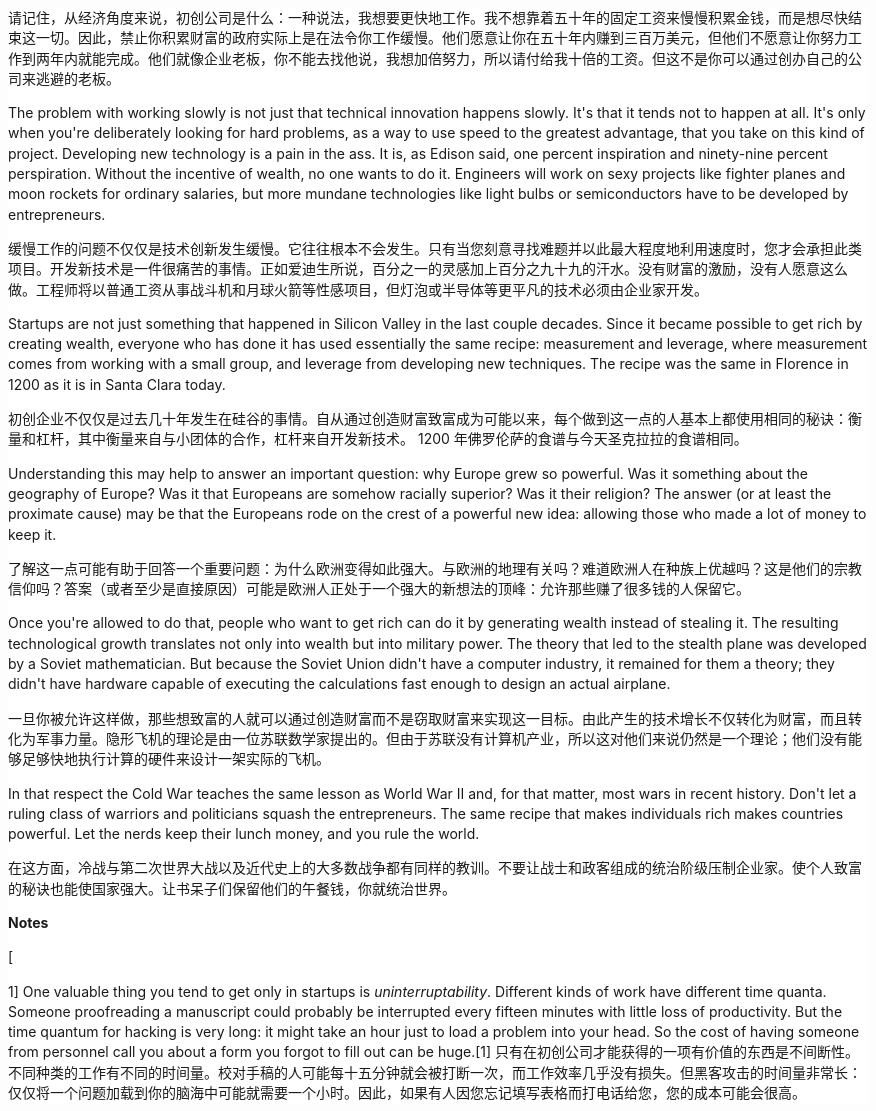 请记住，从经济角度来说，初创公司是什么：一种说法，我想要更快地工作。我不想靠着五十年的固定工资来慢慢积累金钱，而是想尽快结束这一切。因此，禁止你积累财富的政府实际上是在法令你工作缓慢。他们愿意让你在五十年内赚到三百万美元，但他们不愿意让你努力工作到两年内就能完成。他们就像企业老板，你不能去找他说，我想加倍努力，所以请付给我十倍的工资。但这不是你可以通过创办自己的公司来逃避的老板。

The problem with working slowly is not just that technical innovation happens slowly. It's that it tends not to happen at all. It's only when you're deliberately looking for hard problems, as a way to use speed to the greatest advantage, that you take on this kind of project. Developing new technology is a pain in the ass. It is, as Edison said, one percent inspiration and ninety-nine percent perspiration. Without the incentive of wealth, no one wants to do it. Engineers will work on sexy projects like fighter planes and moon rockets for ordinary salaries, but more mundane technologies like light bulbs or semiconductors have to be developed by entrepreneurs.

缓慢工作的问题不仅仅是技术创新发生缓慢。它往往根本不会发生。只有当您刻意寻找难题并以此最大程度地利用速度时，您才会承担此类项目。开发新技术是一件很痛苦的事情。正如爱迪生所说，百分之一的灵感加上百分之九十九的汗水。没有财富的激励，没有人愿意这么做。工程师将以普通工资从事战斗机和月球火箭等性感项目，但灯泡或半导体等更平凡的技术必须由企业家开发。

Startups are not just something that happened in Silicon Valley in the last couple decades. Since it became possible to get rich by creating wealth, everyone who has done it has used essentially the same recipe: measurement and leverage, where measurement comes from working with a small group, and leverage from developing new techniques. The recipe was the same in Florence in 1200 as it is in Santa Clara today.

初创企业不仅仅是过去几十年发生在硅谷的事情。自从通过创造财富致富成为可能以来，每个做到这一点的人基本上都使用相同的秘诀：衡量和杠杆，其中衡量来自与小团体的合作，杠杆来自开发新技术。 1200 年佛罗伦萨的食谱与今天圣克拉拉的食谱相同。

Understanding this may help to answer an important question: why Europe grew so powerful. Was it something about the geography of Europe? Was it that Europeans are somehow racially superior? Was it their religion? The answer (or at least the proximate cause) may be that the Europeans rode on the crest of a powerful new idea: allowing those who made a lot of money to keep it.

了解这一点可能有助于回答一个重要问题：为什么欧洲变得如此强大。与欧洲的地理有关吗？难道欧洲人在种族上优越吗？这是他们的宗教信仰吗？答案（或者至少是直接原因）可能是欧洲人正处于一个强大的新想法的顶峰：允许那些赚了很多钱的人保留它。

Once you're allowed to do that, people who want to get rich can do it by generating wealth instead of stealing it. The resulting technological growth translates not only into wealth but into military power. The theory that led to the stealth plane was developed by a Soviet mathematician. But because the Soviet Union didn't have a computer industry, it remained for them a theory; they didn't have hardware capable of executing the calculations fast enough to design an actual airplane.

一旦你被允许这样做，那些想致富的人就可以通过创造财富而不是窃取财富来实现这一目标。由此产生的技术增长不仅转化为财富，而且转化为军事力量。隐形飞机的理论是由一位苏联数学家提出的。但由于苏联没有计算机产业，所以这对他们来说仍然是一个理论；他们没有能够足够快地执行计算的硬件来设计一架实际的飞机。

In that respect the Cold War teaches the same lesson as World War II and, for that matter, most wars in recent history. Don't let a ruling class of warriors and politicians squash the entrepreneurs. The same recipe that makes individuals rich makes countries powerful. Let the nerds keep their lunch money, and you rule the world.

在这方面，冷战与第二次世界大战以及近代史上的大多数战争都有同样的教训。不要让战士和政客组成的统治阶级压制企业家。使个人致富的秘诀也能使国家强大。让书呆子们保留他们的午餐钱，你就统治世界。

**Notes**

\[

1\] One valuable thing you tend to get only in startups is _uninterruptability_. Different kinds of work have different time quanta. Someone proofreading a manuscript could probably be interrupted every fifteen minutes with little loss of productivity. But the time quantum for hacking is very long: it might take an hour just to load a problem into your head. So the cost of having someone from personnel call you about a form you forgot to fill out can be huge.\[1\] 只有在初创公司才能获得的一项有价值的东西是不间断性。不同种类的工作有不同的时间量。校对手稿的人可能每十五分钟就会被打断一次，而工作效率几乎没有损失。但黑客攻击的时间量非常长：仅仅将一个问题加载到你的脑海中可能就需要一个小时。因此，如果有人因您忘记填写表格而打电话给您，您的成本可能会很高。
